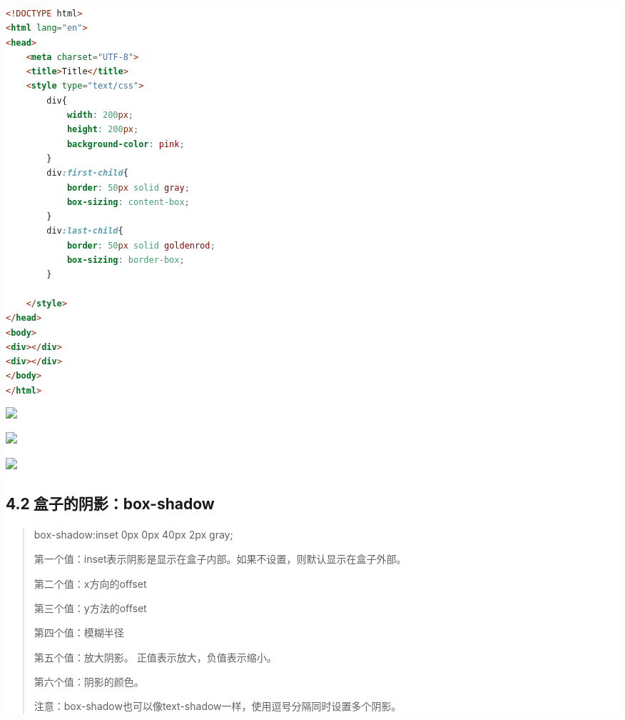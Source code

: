 
```html
<!DOCTYPE html>
<html lang="en">
<head>
    <meta charset="UTF-8">
    <title>Title</title>
    <style type="text/css">
        div{
            width: 200px;
            height: 200px;
            background-color: pink;
        }
        div:first-child{
            border: 50px solid gray;
            box-sizing: content-box;
        }
        div:last-child{
            border: 50px solid goldenrod;
            box-sizing: border-box;
        }

    </style>
</head>
<body>
<div></div>
<div></div>
</body>
</html>
```

![](http://o7cqr8cfk.bkt.clouddn.com/17-2-19/58589822-file_1487468582252_1ea0.png)

 ![](http://o7cqr8cfk.bkt.clouddn.com/17-2-19/13000080-file_1487468663912_a260.png)

![](http://o7cqr8cfk.bkt.clouddn.com/17-2-19/75466539-file_1487468734741_78db.png)



## 4.2	盒子的阴影：box-shadow

> box-shadow:inset 0px 0px 40px 2px gray;
>
> 第一个值：inset表示阴影是显示在盒子内部。如果不设置，则默认显示在盒子外部。
>
> 第二个值：x方向的offset
>
> 第三个值：y方法的offset
>
> 第四个值：模糊半径
>
> 第五个值：放大阴影。 正值表示放大，负值表示缩小。
>
> 第六个值：阴影的颜色。
>
> 注意：box-shadow也可以像text-shadow一样，使用逗号分隔同时设置多个阴影。
